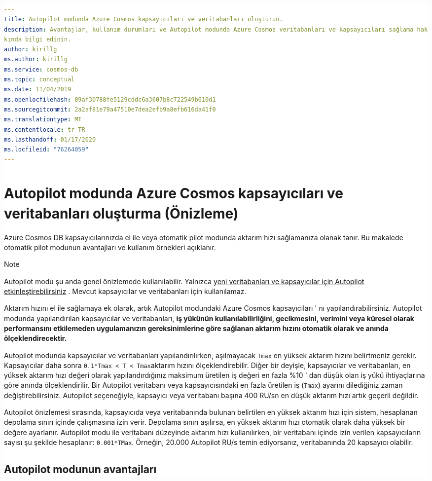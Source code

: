 ```yaml
---
title: Autopilot modunda Azure Cosmos kapsayıcıları ve veritabanları oluşturun.
description: Avantajlar, kullanım durumları ve Autopilot modunda Azure Cosmos veritabanları ve kapsayıcıları sağlama hakkında bilgi edinin.
author: kirillg
ms.author: kirillg
ms.service: cosmos-db
ms.topic: conceptual
ms.date: 11/04/2019
ms.openlocfilehash: 89af30788fe5129cddc6a3607b8c722549b610d1
ms.sourcegitcommit: 2a2af81e79a47510e7dea2efb9a8efb616da41f0
ms.translationtype: MT
ms.contentlocale: tr-TR
ms.lasthandoff: 01/17/2020
ms.locfileid: "76264059"
---
```

# <a name="create-azure-cosmos-containers-and-databases-in-autopilot-mode-preview"></a>Autopilot modunda Azure Cosmos kapsayıcıları ve veritabanları oluşturma (Önizleme)

Azure Cosmos DB kapsayıcılarınızda el ile veya otomatik pilot modunda aktarım hızı sağlamanıza olanak tanır. Bu makalede otomatik pilot modunun avantajları ve kullanım örnekleri açıklanır.

> [!NOTE]
> Autopilot modu şu anda genel önizlemede kullanılabilir. Yalnızca [yeni veritabanları ve kapsayıcılar için Autopilot etkinleştirebilirsiniz](#create-a-database-or-a-container-with-autopilot-mode) . Mevcut kapsayıcılar ve veritabanları için kullanılamaz.

Aktarım hızını el ile sağlamaya ek olarak, artık Autopilot modundaki Azure Cosmos kapsayıcıları ' nı yapılandırabilirsiniz. Autopilot modunda yapılandırılan kapsayıcılar ve veritabanları, **iş yükünün kullanılabilirliğini, gecikmesini, verimini veya küresel olarak performansını etkilemeden uygulamanızın gereksinimlerine göre sağlanan aktarım hızını otomatik olarak ve anında ölçeklendirecektir.**

Autopilot modunda kapsayıcılar ve veritabanları yapılandırılırken, aşılmayacak `Tmax` en yüksek aktarım hızını belirtmeniz gerekir. Kapsayıcılar daha sonra `0.1*Tmax < T < Tmax`aktarım hızını ölçeklendirebilir. Diğer bir deyişle, kapsayıcılar ve veritabanları, en yüksek aktarım hızı değeri olarak yapılandırdığınız maksimum üretilen iş değeri en fazla %10 ' dan düşük olan iş yükü ihtiyaçlarına göre anında ölçeklendirilir. Bir Autopilot veritabanı veya kapsayıcısındaki en fazla üretilen iş (`Tmax`) ayarını dilediğiniz zaman değiştirebilirsiniz. Autopilot seçeneğiyle, kapsayıcı veya veritabanı başına 400 RU/sn en düşük aktarım hızı artık geçerli değildir.

Autopilot önizlemesi sırasında, kapsayıcıda veya veritabanında bulunan belirtilen en yüksek aktarım hızı için sistem, hesaplanan depolama sınırı içinde çalışmasına izin verir. Depolama sınırı aşılırsa, en yüksek aktarım hızı otomatik olarak daha yüksek bir değere ayarlanır. Autopilot modu ile veritabanı düzeyinde aktarım hızı kullanılırken, bir veritabanı içinde izin verilen kapsayıcıların sayısı şu şekilde hesaplanır: `0.001*TMax`. Örneğin, 20.000 Autopilot RU/s temin ediyorsanız, veritabanında 20 kapsayıcı olabilir.

## <a name="benefits-of-autopilot-mode"></a>Autopilot modunun avantajları
